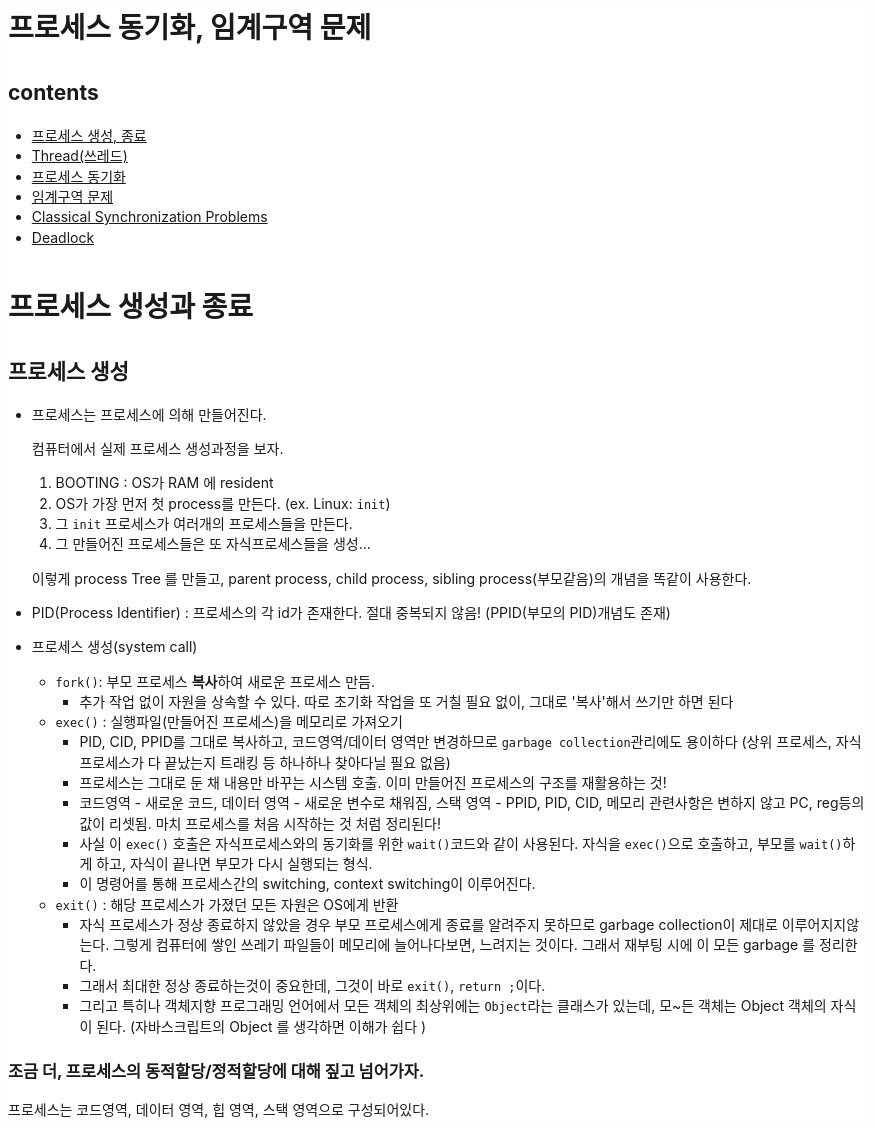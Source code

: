 # 프로세스 동기화, 임계구역 문제

## contents

-   [프로세스 생성, 종료](#프로세스-생성과-종료)
-   [Thread(쓰레드)](#thread)
-   [프로세스 동기화](#프로세스-동기화)
-   [임계구역 문제](#임계구역-문제)
-   [Classical Synchronization Problems](#기타-전통적-동기화-문제)
-   [Deadlock](#deadlock)

# 프로세스 생성과 종료

## 프로세스 생성

-   프로세스는 프로세스에 의해 만들어진다.

    컴퓨터에서 실제 프로세스 생성과정을 보자.

    1. BOOTING : OS가 RAM 에 resident
    2. OS가 가장 먼저 첫 process를 만든다. (ex. Linux: `init`)
    3. 그 `init` 프로세스가 여러개의 프로세스들을 만든다.
    4. 그 만들어진 프로세스들은 또 자식프로세스들을 생성...

    이렇게 process Tree 를 만들고, parent process, child process, sibling process(부모같음)의 개념을 똑같이 사용한다.

-   PID(Process Identifier) : 프로세스의 각 id가 존재한다. 절대 중복되지 않음! (PPID(부모의 PID)개념도 존재)
-   프로세스 생성(system call)
    -   `fork()`: 부모 프로세스 **복사**하여 새로운 프로세스 만듬.
        -   추가 작업 없이 자원을 상속할 수 있다. 따로 초기화 작업을 또 거칠 필요 없이, 그대로 '복사'해서 쓰기만 하면 된다
    -   `exec()` : 실행파일(만들어진 프로세스)을 메모리로 가져오기
        -   PID, CID, PPID를 그대로 복사하고, 코드영역/데이터 영역만 변경하므로 `garbage collection`관리에도 용이하다 (상위 프로세스, 자식프로세스가 다 끝났는지 트래킹 등 하나하나 찾아다닐 필요 없음)
        -   프로세스는 그대로 둔 채 내용만 바꾸는 시스템 호출. 이미 만들어진 프로세스의 구조를 재활용하는 것!
        -   코드영역 - 새로운 코드, 데이터 영역 - 새로운 변수로 채워짐, 스택 영역 - PPID, PID, CID, 메모리 관련사항은 변하지 않고 PC, reg등의 값이 리셋됨. 마치 프로세스를 처음 시작하는 것 처럼 정리된다!
        -   사실 이 `exec()` 호출은 자식프로세스와의 동기화를 위한 `wait()`코드와 같이 사용된다. 자식을 `exec()`으로 호출하고, 부모를 `wait()`하게 하고, 자식이 끝나면 부모가 다시 실행되는 형식.
        -   이 명령어를 통해 프로세스간의 switching, context switching이 이루어진다.
    -   `exit()` : 해당 프로세스가 가졌던 모든 자원은 OS에게 반환
        -   자식 프로세스가 정상 종료하지 않았을 경우 부모 프로세스에게 종료를 알려주지 못하므로 garbage collection이 제대로 이루어지지않는다. 그렇게 컴퓨터에 쌓인 쓰레기 파일들이 메모리에 늘어나다보면, 느려지는 것이다. 그래서 재부팅 시에 이 모든 garbage 를 정리한다.
        -   그래서 최대한 정상 종료하는것이 중요한데, 그것이 바로 `exit()`, `return ;`이다.
        -   그리고 특히나 객체지향 프로그래밍 언어에서 모든 객체의 최상위에는 `Object`라는 클래스가 있는데, 모~든 객체는 Object 객체의 자식이 된다. (자바스크립트의 Object 를 생각하면 이해가 쉽다 )

### 조금 더, 프로세스의 동적할당/정적할당에 대해 짚고 넘어가자.

프로세스는 코드영역, 데이터 영역, 힙 영역, 스택 영역으로 구성되어있다.

